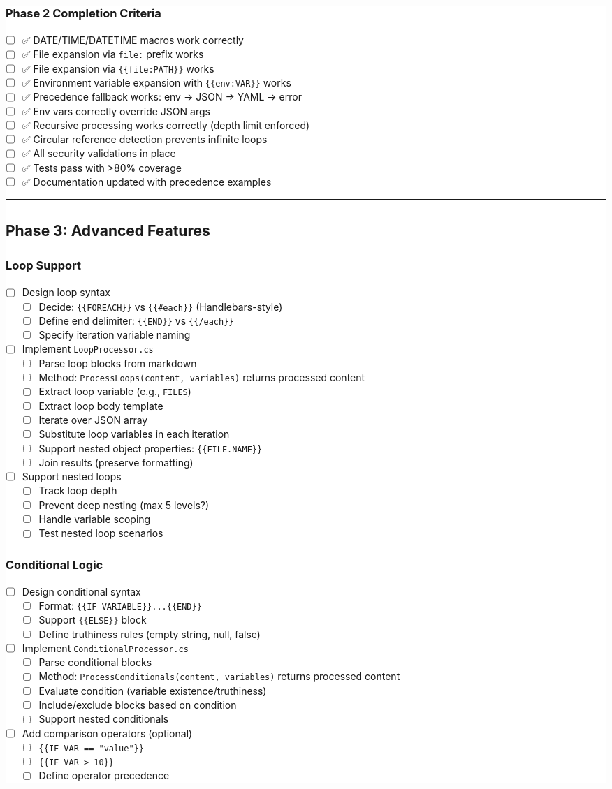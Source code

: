 ### Phase 2 Completion Criteria
- [ ] ✅ DATE/TIME/DATETIME macros work correctly
- [ ] ✅ File expansion via `file:` prefix works
- [ ] ✅ File expansion via `{{file:PATH}}` works
- [ ] ✅ Environment variable expansion with `{{env:VAR}}` works
- [ ] ✅ Precedence fallback works: env → JSON → YAML → error
- [ ] ✅ Env vars correctly override JSON args
- [ ] ✅ Recursive processing works correctly (depth limit enforced)
- [ ] ✅ Circular reference detection prevents infinite loops
- [ ] ✅ All security validations in place
- [ ] ✅ Tests pass with >80% coverage
- [ ] ✅ Documentation updated with precedence examples

---

## Phase 3: Advanced Features

### Loop Support
- [ ] Design loop syntax
  - [ ] Decide: `{{FOREACH}}` vs `{{#each}}` (Handlebars-style)
  - [ ] Define end delimiter: `{{END}}` vs `{{/each}}`
  - [ ] Specify iteration variable naming
- [ ] Implement `LoopProcessor.cs`
  - [ ] Parse loop blocks from markdown
  - [ ] Method: `ProcessLoops(content, variables)` returns processed content
  - [ ] Extract loop variable (e.g., `FILES`)
  - [ ] Extract loop body template
  - [ ] Iterate over JSON array
  - [ ] Substitute loop variables in each iteration
  - [ ] Support nested object properties: `{{FILE.NAME}}`
  - [ ] Join results (preserve formatting)
- [ ] Support nested loops
  - [ ] Track loop depth
  - [ ] Prevent deep nesting (max 5 levels?)
  - [ ] Handle variable scoping
  - [ ] Test nested loop scenarios

### Conditional Logic
- [ ] Design conditional syntax
  - [ ] Format: `{{IF VARIABLE}}...{{END}}`
  - [ ] Support `{{ELSE}}` block
  - [ ] Define truthiness rules (empty string, null, false)
- [ ] Implement `ConditionalProcessor.cs`
  - [ ] Parse conditional blocks
  - [ ] Method: `ProcessConditionals(content, variables)` returns processed content
  - [ ] Evaluate condition (variable existence/truthiness)
  - [ ] Include/exclude blocks based on condition
  - [ ] Support nested conditionals
- [ ] Add comparison operators (optional)
  - [ ] `{{IF VAR == "value"}}`
  - [ ] `{{IF VAR > 10}}`
  - [ ] Define operator precedence
